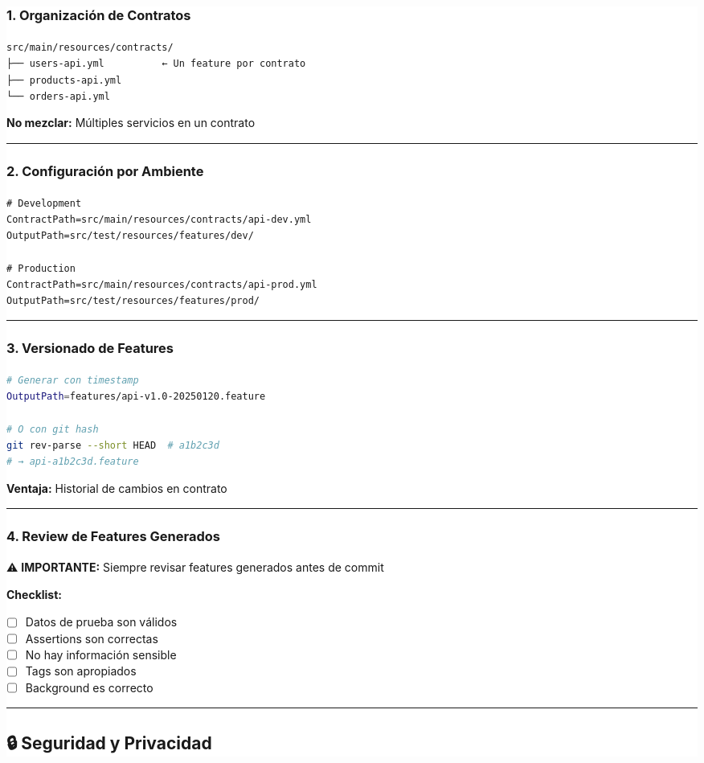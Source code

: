 ### 1. Organización de Contratos
```
src/main/resources/contracts/
├── users-api.yml          ← Un feature por contrato
├── products-api.yml
└── orders-api.yml
```

**No mezclar:** Múltiples servicios en un contrato

---

### 2. Configuración por Ambiente
```properties
# Development
ContractPath=src/main/resources/contracts/api-dev.yml
OutputPath=src/test/resources/features/dev/

# Production
ContractPath=src/main/resources/contracts/api-prod.yml
OutputPath=src/test/resources/features/prod/
```

---

### 3. Versionado de Features
```bash
# Generar con timestamp
OutputPath=features/api-v1.0-20250120.feature

# O con git hash
git rev-parse --short HEAD  # a1b2c3d
# → api-a1b2c3d.feature
```

**Ventaja:** Historial de cambios en contrato

---

### 4. Review de Features Generados

⚠️ **IMPORTANTE:** Siempre revisar features generados antes de commit

**Checklist:**
- [ ] Datos de prueba son válidos
- [ ] Assertions son correctas
- [ ] No hay información sensible
- [ ] Tags son apropiados
- [ ] Background es correcto

---

## 🔒 Seguridad y Privacidad
